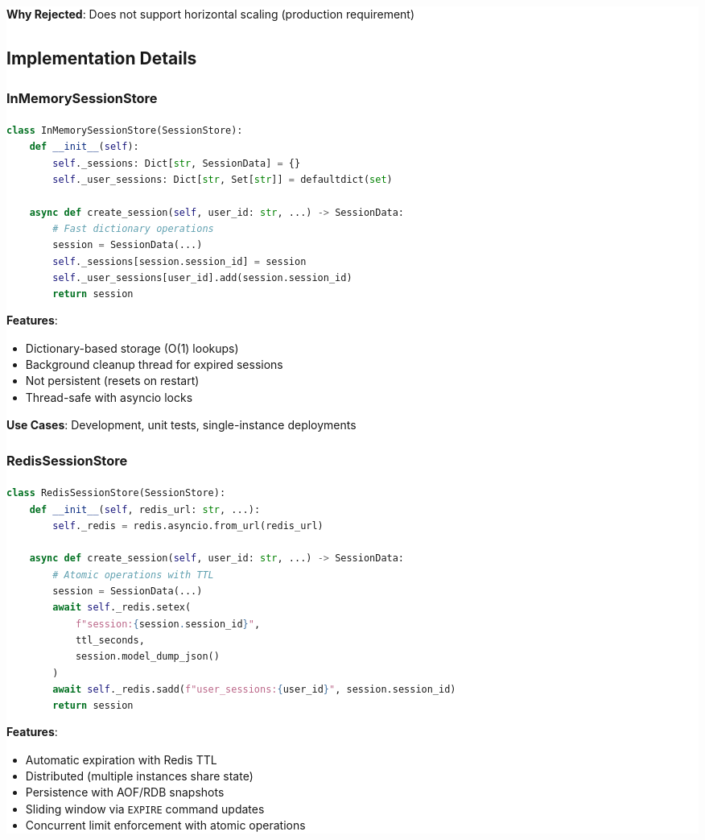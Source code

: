 **Why Rejected**: Does not support horizontal scaling (production requirement)

## Implementation Details

### InMemorySessionStore

```python
class InMemorySessionStore(SessionStore):
    def __init__(self):
        self._sessions: Dict[str, SessionData] = {}
        self._user_sessions: Dict[str, Set[str]] = defaultdict(set)

    async def create_session(self, user_id: str, ...) -> SessionData:
        # Fast dictionary operations
        session = SessionData(...)
        self._sessions[session.session_id] = session
        self._user_sessions[user_id].add(session.session_id)
        return session
```

**Features**:
- Dictionary-based storage (O(1) lookups)
- Background cleanup thread for expired sessions
- Not persistent (resets on restart)
- Thread-safe with asyncio locks

**Use Cases**: Development, unit tests, single-instance deployments

### RedisSessionStore

```python
class RedisSessionStore(SessionStore):
    def __init__(self, redis_url: str, ...):
        self._redis = redis.asyncio.from_url(redis_url)

    async def create_session(self, user_id: str, ...) -> SessionData:
        # Atomic operations with TTL
        session = SessionData(...)
        await self._redis.setex(
            f"session:{session.session_id}",
            ttl_seconds,
            session.model_dump_json()
        )
        await self._redis.sadd(f"user_sessions:{user_id}", session.session_id)
        return session
```

**Features**:
- Automatic expiration with Redis TTL
- Distributed (multiple instances share state)
- Persistence with AOF/RDB snapshots
- Sliding window via `EXPIRE` command updates
- Concurrent limit enforcement with atomic operations
